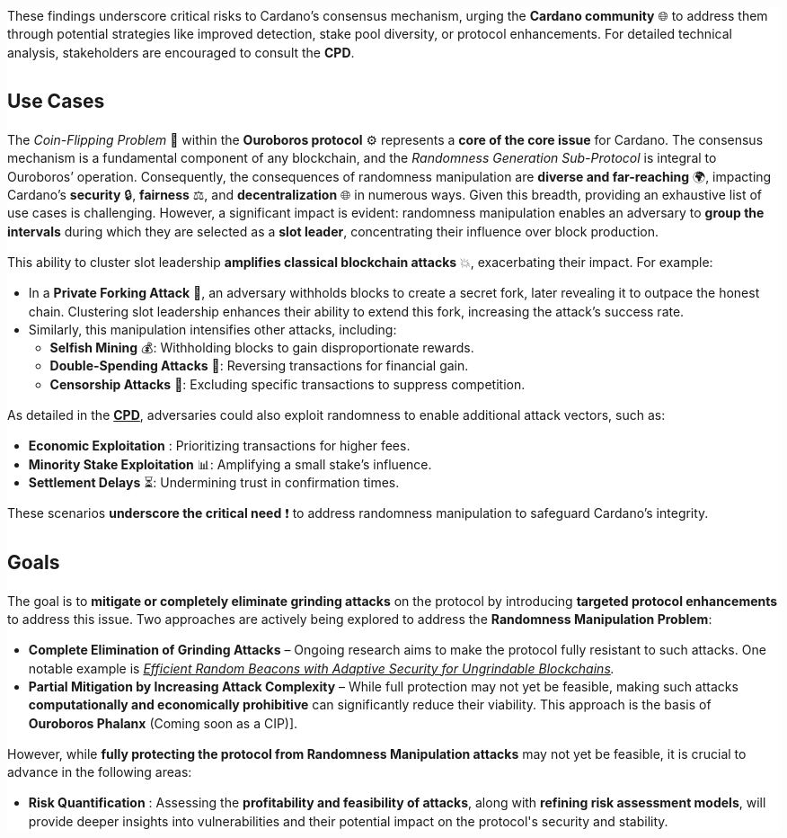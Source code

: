 These findings underscore critical risks to Cardano’s consensus mechanism, urging the **Cardano community** 🌐 to address them through potential strategies like improved detection, stake pool diversity, or protocol enhancements. For detailed technical analysis, stakeholders are encouraged to consult the **CPD**.


## Use Cases

The *Coin-Flipping Problem* 🎲 within the **Ouroboros protocol** ⚙️ represents a **core of the core issue** for Cardano. The consensus mechanism is a fundamental component of any blockchain, and the *Randomness Generation Sub-Protocol* is integral to Ouroboros’ operation. Consequently, the consequences of randomness manipulation are **diverse and far-reaching** 🌍, impacting Cardano’s **security** 🔒, **fairness** ⚖️, and **decentralization** 🌐 in numerous ways. Given this breadth, providing an exhaustive list of use cases is challenging. However, a significant impact is evident: randomness manipulation enables an adversary to **group the intervals** during which they are selected as a **slot leader**, concentrating their influence over block production.

This ability to cluster slot leadership **amplifies classical blockchain attacks** 💥, exacerbating their impact. For example:

- In a **Private Forking Attack** 🍴, an adversary withholds blocks to create a secret fork, later revealing it to outpace the honest chain. Clustering slot leadership enhances their ability to extend this fork, increasing the attack’s success rate.
- Similarly, this manipulation intensifies other attacks, including:
  - **Selfish Mining** 💰: Withholding blocks to gain disproportionate rewards.
  - **Double-Spending Attacks** 💸: Reversing transactions for financial gain.
  - **Censorship Attacks** 🚫: Excluding specific transactions to suppress competition.

As detailed in the [**CPD**](./CPD/README.md#213-potential-outcomes-of-grinding-attacks), adversaries could also exploit randomness to enable additional attack vectors, such as:

- **Economic Exploitation** : Prioritizing transactions for higher fees.
- **Minority Stake Exploitation** 📊: Amplifying a small stake’s influence.
- **Settlement Delays** ⏳: Undermining trust in confirmation times.

These scenarios **underscore the critical need** ❗ to address randomness manipulation to safeguard Cardano’s integrity.

## Goals
 
The goal is to **mitigate or completely eliminate grinding attacks** on the protocol by introducing **targeted protocol enhancements** to address this issue. Two approaches are actively being explored to address the **Randomness Manipulation Problem**:  

- **Complete Elimination of Grinding Attacks** – Ongoing research aims to make the protocol fully resistant to such attacks. One notable example is *[Efficient Random Beacons with Adaptive Security for Ungrindable Blockchains](https://eprint.iacr.org/2021/1698.pdf).*  
- **Partial Mitigation by Increasing Attack Complexity** – While full protection may not yet be feasible, making such attacks **computationally and economically prohibitive** can significantly reduce their viability. This approach is the basis of **Ouroboros Phalanx** (Coming soon as a CIP)].   

However, while **fully protecting the protocol from Randomness Manipulation attacks** may not yet be feasible, it is crucial to advance in the following areas:  

- **Risk Quantification** : Assessing the **profitability and feasibility of attacks**, along with **refining risk assessment models**, will provide deeper insights into vulnerabilities and their potential impact on the protocol's security and stability.  
